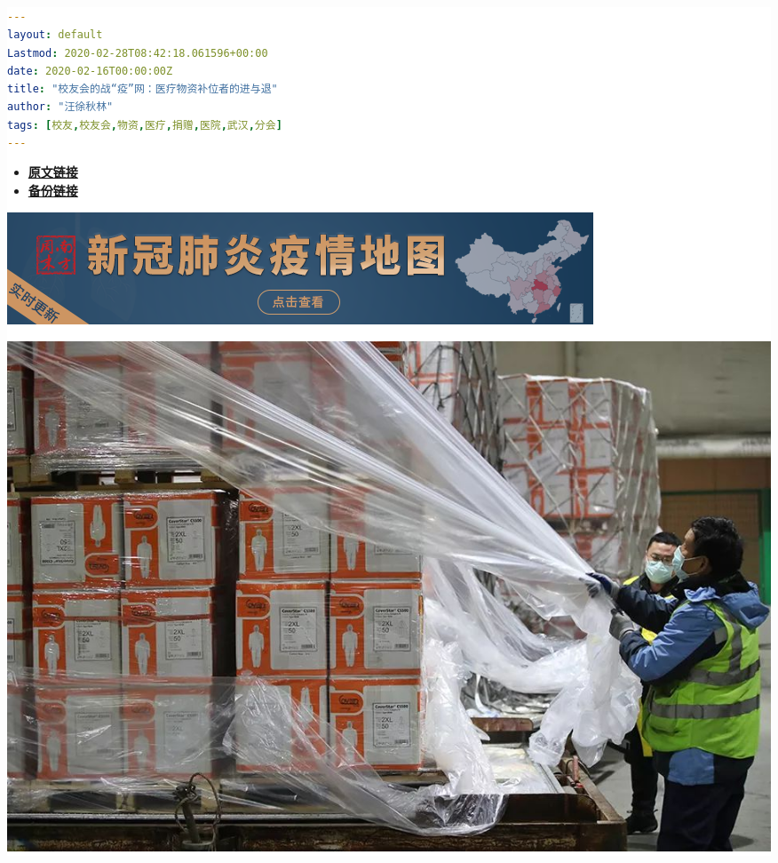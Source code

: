 ```yaml
---
layout: default
Lastmod: 2020-02-28T08:42:18.061596+00:00
date: 2020-02-16T00:00:00Z
title: "校友会的战“疫”网：医疗物资补位者的进与退"
author: "汪徐秋林"
tags: [校友,校友会,物资,医疗,捐赠,医院,武汉,分会]
---
```


* [**原文链接**](http://mp.weixin.qq.com/s?__biz=Njk5MTE1&mid=2652404002&idx=1&sn=b60909dfc4a6a8ac5d4ababd96a08b37&chksm=33d984a604ae0db010acca7dadc1c400f5e81c1afb864a46956be3394c7877674f1db23e74ab#rd)
* [**备份链接**](http://archive.is/SunGq)


[![](/images/post/8a9380d1c9d44a084a45f1876dbc4564.jpg)](http://nfh5.sualyee.com/v3/idea/7tCGBrb5)

![](/images/post/c317c66e82b29012818b220aad2163be.jpg)
